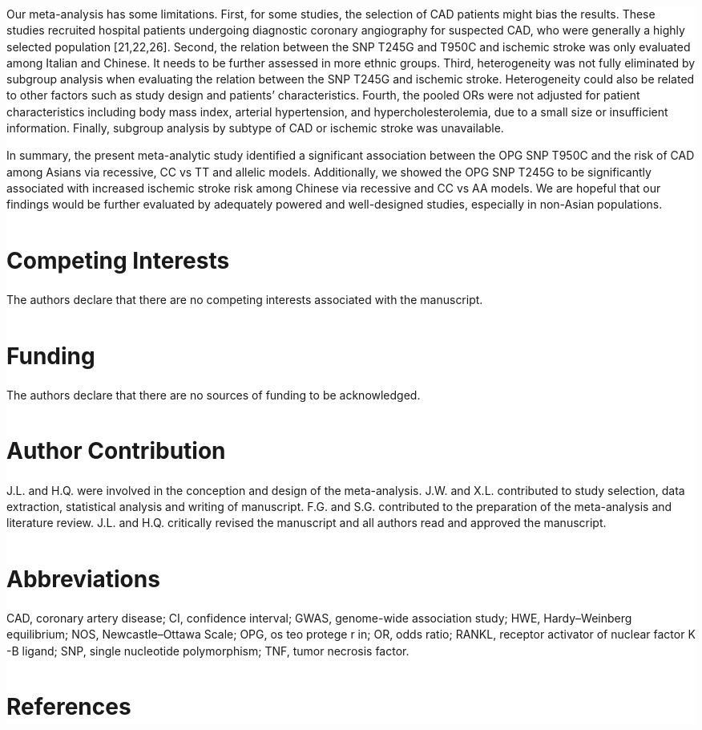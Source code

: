 Our meta-analysis has some limitations. First, for some studies, the selection of CAD patients might bias the results. These studies recruited hospital patients undergoing diagnostic coronary angiography for suspected CAD, who were generally a highly selected population [21,22,26]. Second, the relation between the SNP T245G and T950C and ischemic stroke was only evaluated among Italian and Chinese. It needs to be further assessed in more ethnic groups. Third, heterogeneity was not fully eliminated by subgroup analysis when evaluating the relation between the SNP T245G and ischemic stroke. Heterogeneity could also be related to other factors such as study design and patients’ characteristics. Fourth, the pooled ORs were not adjusted for patient characteristics including body mass index, arterial hypertension, and hypercholesterolemia, due to a small size or insufficient information. Finally, subgroup analysis by subtype of CAD or ischemic stroke was unavailable.  

In summary, the present meta-analytic study identified a significant association between the OPG SNP T950C and the risk of CAD among Asians via recessive, CC vs TT and allelic models. Additionally, we showed the OPG SNP T245G to be significantly associated with increased ischemic stroke risk among Chinese via recessive and CC vs AA models. We are hopeful that our findings would be further evaluated by adequately powered and well-designed studies, especially in non-Asian populations.  

# Competing Interests  

The authors declare that there are no competing interests associated with the manuscript.  

# Funding  

The authors declare that there are no sources of funding to be acknowledged.  

# Author Contribution  

J.L. and H.Q. were involved in the conception and design of the meta-analysis. J.W. and X.L. contributed to study selection, data extraction, statistical analysis and writing of manuscript. F.G. and S.G. contributed to the preparation of the meta-analysis and literature review. J.L. and H.Q. critically revised the manuscript and all authors read and approved the manuscript.  

# Abbreviations  

CAD, coronary artery disease; CI, confidence interval; GWAS, genome-wide association study; HWE, Hardy–Weinberg equilibrium; NOS, Newcastle–Ottawa Scale; OPG, os teo protege r in; OR, odds ratio; RANKL, receptor activator of nuclear factor    $\mathsf{K}$  -B ligand; SNP, single nucleotide polymorphism; TNF, tumor necrosis factor.  

# References  
